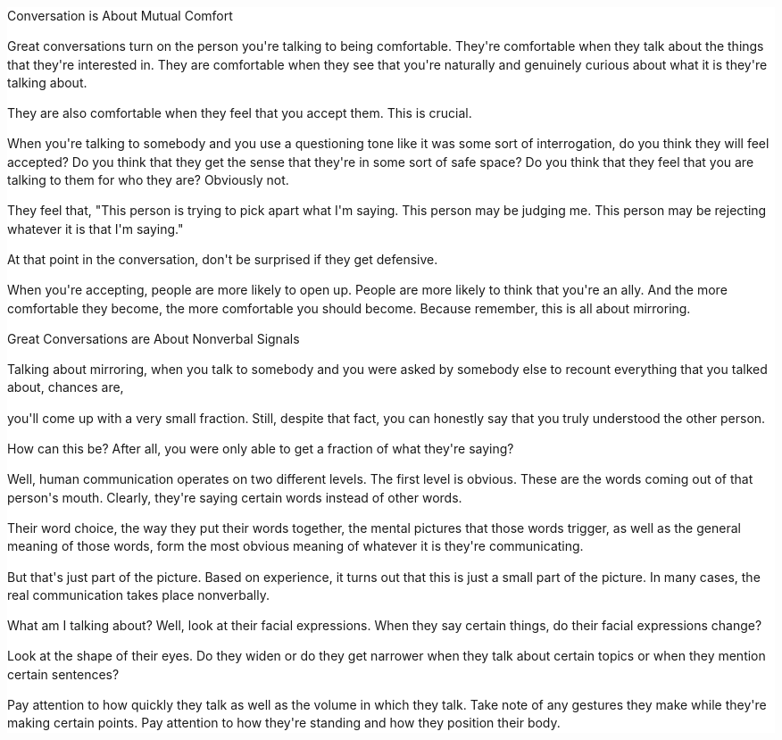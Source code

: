 Conversation is About Mutual Comfort

Great conversations turn on the person you're talking to being comfortable.
They're comfortable when they talk about the things that they're interested
in. They are comfortable when they see that you're naturally and genuinely
curious about what it is they're talking about.

They are also comfortable when they feel that you accept them. This is
crucial.

When you're talking to somebody and you use a questioning tone like it was
some sort of interrogation, do you think they will feel accepted? Do you
think that they get the sense that they're in some sort of safe space? Do you
think that they feel that you are talking to them for who they are? Obviously
not.

They feel that, "This person is trying to pick apart what I'm saying. This
person may be judging me. This person may be rejecting whatever it is that
I'm saying."

At that point in the conversation, don't be surprised if they get defensive.

When you're accepting, people are more likely to open up. People are more
likely to think that you're an ally. And the more comfortable they become,
the more comfortable you should become. Because remember, this is all
about mirroring.

Great Conversations are About Nonverbal Signals

Talking about mirroring, when you talk to somebody and you were asked
by somebody else to recount everything that you talked about, chances are,

you'll come up with a very small fraction. Still, despite that fact, you can
honestly say that you truly understood the other person.

How can this be? After all, you were only able to get a fraction of what
they're saying?

Well, human communication operates on two different levels. The first level
is obvious. These are the words coming out of that person's mouth. Clearly,
they're saying certain words instead of other words.

Their word choice, the way they put their words together, the mental
pictures that those words trigger, as well as the general meaning of those
words, form the most obvious meaning of whatever it is they're
communicating.

But that's just part of the picture. Based on experience, it turns out that this
is just a small part of the picture. In many cases, the real communication
takes place nonverbally.

What am I talking about? Well, look at their facial expressions. When they
say certain things, do their facial expressions change?

Look at the shape of their eyes. Do they widen or do they get narrower
when they talk about certain topics or when they mention certain sentences?

Pay attention to how quickly they talk as well as the volume in which they
talk. Take note of any gestures they make while they're making certain
points. Pay attention to how they're standing and how they position their
body.

